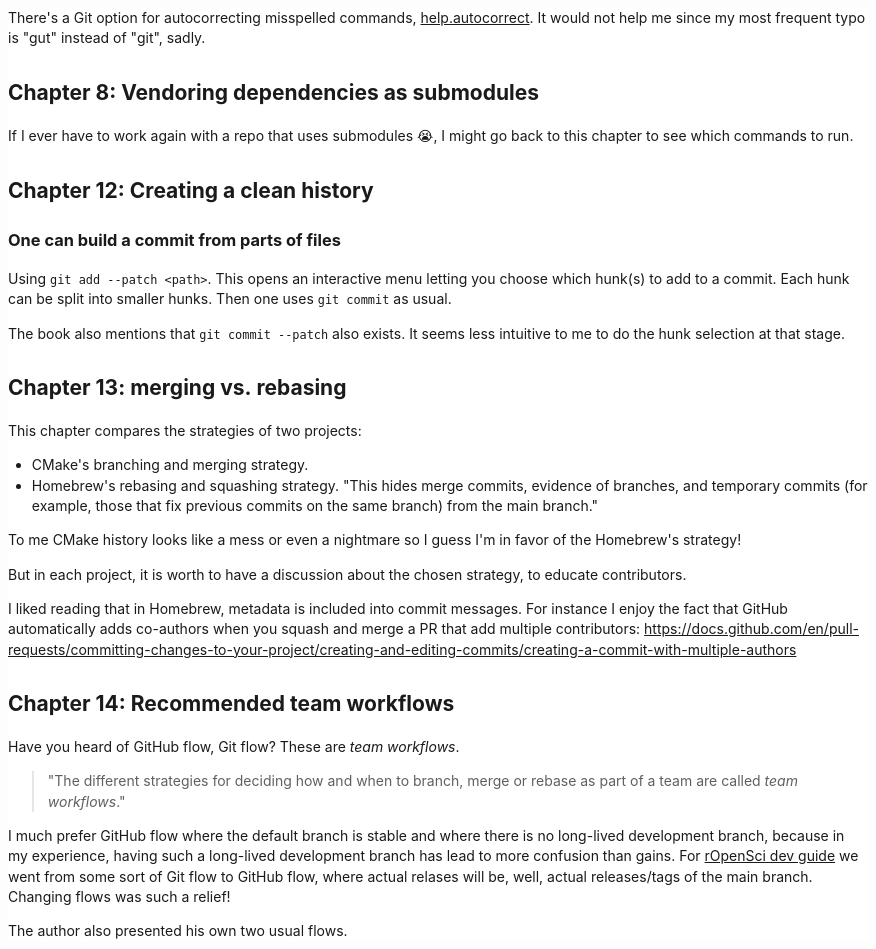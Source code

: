 There's a Git option for autocorrecting misspelled commands, [help.autocorrect](https://git-scm.com/book/en/v2/Customizing-Git-Git-Configuration#_help_autocorrect). It would not help me since my most frequent typo is "gut" instead of "git", sadly.

## Chapter 8: Vendoring dependencies as submodules

If I ever have to work again with a repo that uses submodules :sob:, I might go back to this chapter to see which commands to run.

## Chapter 12: Creating a clean history

### One can build a commit from parts of files

Using `git add --patch <path>`. This opens an interactive menu letting you choose which hunk(s) to add to a commit. Each hunk can be split into smaller hunks. Then one uses `git commit` as usual.

The book also mentions that `git commit --patch` also exists. It seems less intuitive to me to do the hunk selection at that stage.

## Chapter 13: merging vs. rebasing

This chapter compares the strategies of two projects:

-   CMake's branching and merging strategy.
-   Homebrew's rebasing and squashing strategy. "This hides merge commits, evidence of branches, and temporary commits (for example, those that fix previous commits on the same branch) from the main branch."

To me CMake history looks like a mess or even a nightmare so I guess I'm in favor of the Homebrew's strategy!

But in each project, it is worth to have a discussion about the chosen strategy, to educate contributors.

I liked reading that in Homebrew, metadata is included into commit messages. For instance I enjoy the fact that GitHub automatically adds co-authors when you squash and merge a PR that add multiple contributors: <https://docs.github.com/en/pull-requests/committing-changes-to-your-project/creating-and-editing-commits/creating-a-commit-with-multiple-authors>

## Chapter 14: Recommended team workflows

Have you heard of GitHub flow, Git flow? These are *team workflows*.

> "The different strategies for deciding how and when to branch, merge or rebase as part of a team are called *team workflows*."

I much prefer GitHub flow where the default branch is stable and where there is no long-lived development branch, because in my experience, having such a long-lived development branch has lead to more confusion than gains. For [rOpenSci dev guide](https://docs.github.com/en/pull-requests/committing-changes-to-your-project/creating-and-editing-commits/creating-a-commit-with-multiple-authors) we went from some sort of Git flow to GitHub flow, where actual relases will be, well, actual releases/tags of the main branch. Changing flows was such a relief!

The author also presented his own two usual flows.
